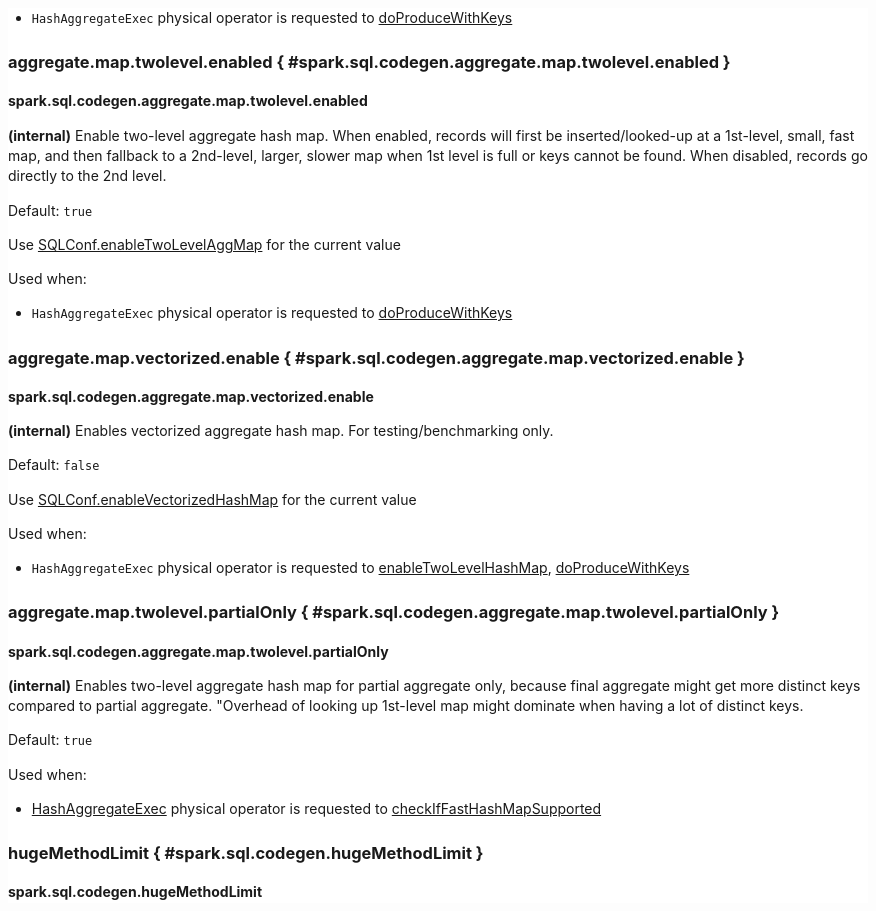 * `HashAggregateExec` physical operator is requested to [doProduceWithKeys](physical-operators/HashAggregateExec.md#doProduceWithKeys)

### aggregate.map.twolevel.enabled { #spark.sql.codegen.aggregate.map.twolevel.enabled }

**spark.sql.codegen.aggregate.map.twolevel.enabled**

**(internal)** Enable two-level aggregate hash map.
When enabled, records will first be inserted/looked-up at a 1st-level, small, fast map, and then fallback to a 2nd-level, larger, slower map when 1st level is full or keys cannot be found.
When disabled, records go directly to the 2nd level.

Default: `true`

Use [SQLConf.enableTwoLevelAggMap](SQLConf.md#enableTwoLevelAggMap) for the current value

Used when:

* `HashAggregateExec` physical operator is requested to [doProduceWithKeys](physical-operators/HashAggregateExec.md#doProduceWithKeys)

### aggregate.map.vectorized.enable { #spark.sql.codegen.aggregate.map.vectorized.enable }

**spark.sql.codegen.aggregate.map.vectorized.enable**

**(internal)** Enables vectorized aggregate hash map. For testing/benchmarking only.

Default: `false`

Use [SQLConf.enableVectorizedHashMap](SQLConf.md#enableVectorizedHashMap) for the current value

Used when:

* `HashAggregateExec` physical operator is requested to [enableTwoLevelHashMap](physical-operators/HashAggregateExec.md#enableTwoLevelHashMap), [doProduceWithKeys](physical-operators/HashAggregateExec.md#doProduceWithKeys)

### aggregate.map.twolevel.partialOnly { #spark.sql.codegen.aggregate.map.twolevel.partialOnly }

**spark.sql.codegen.aggregate.map.twolevel.partialOnly**

**(internal)** Enables two-level aggregate hash map for partial aggregate only, because final aggregate might get more distinct keys compared to partial aggregate. "Overhead of looking up 1st-level map might dominate when having a lot of distinct keys.

Default: `true`

Used when:

* [HashAggregateExec](physical-operators/HashAggregateExec.md) physical operator is requested to [checkIfFastHashMapSupported](physical-operators/HashAggregateExec.md#checkIfFastHashMapSupported)

### hugeMethodLimit { #spark.sql.codegen.hugeMethodLimit }

**spark.sql.codegen.hugeMethodLimit**

